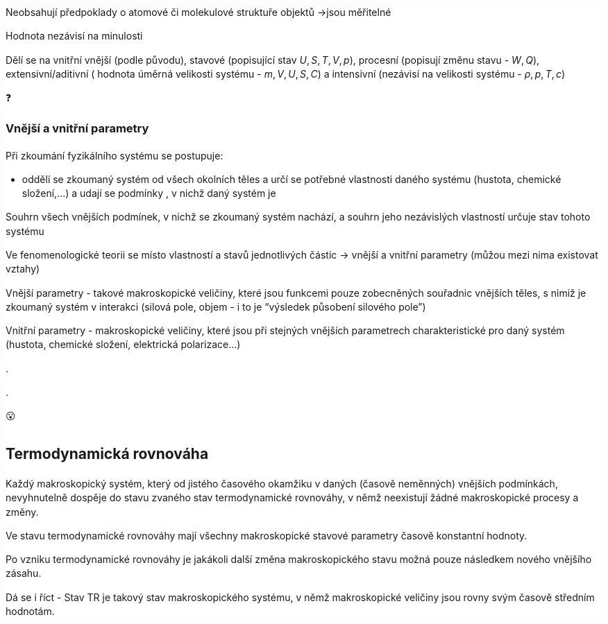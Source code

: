 Neobsahují předpoklady o atomové či molekulové struktuře objektů →jsou měřitelné

Hodnota nezávisí na minulosti 

Dělí se na vnitřní vnější (podle původu), stavové (popisující stav $U,S,T,V,p$), procesní (popisují změnu stavu - $W, Q$), extensivní/aditivní ( hodnota úměrná velikosti systému - $m,V,U,S,C$) a intensivní (nezávisí na velikosti systému - $\rho,p,T,c$)

<aside>
❓

### Vnější a vnitřní parametry

Při zkoumání fyzikálního systému se postupuje:

- oddělí se zkoumaný systém od všech okolních těles a určí se potřebné vlastnosti daného systému (hustota, chemické složení,…) a udají se podmínky , v nichž daný systém je

Souhrn všech vnějších podmínek, v nichž se zkoumaný systém nachází, a souhrn jeho nezávislých vlastností určuje stav tohoto systému

Ve fenomenologické teorii se místo vlastností a stavů jednotlivých částic → vnější a vnitřní parametry (můžou mezi nima existovat vztahy)

Vnější parametry - takové makroskopické veličiny, které jsou funkcemi pouze zobecněných souřadnic vnějších těles, s nimiž je zkoumaný systém v interakci (silová pole, objem - i to je “výsledek působení silového pole”)

Vnitřní parametry - makroskopické veličiny, které jsou při stejných vnějších parametrech charakteristické pro daný systém (hustota, chemické složení, elektrická polarizace…)

.

</aside>

.

</aside>

<aside>
😮

## Termodynamická rovnováha

Každý makroskopický systém, který od jistého časového okamžiku v daných (časově neměnných) vnějších podmínkách, nevyhnutelně dospěje do stavu zvaného stav termodynamické rovnováhy, v němž neexistují žádné makroskopické procesy a změny. 

Ve stavu termodynamické rovnováhy mají všechny makroskopické stavové parametry časově konstantní hodnoty.

Po vzniku termodynamické rovnováhy je jakákoli další změna makroskopického stavu možná pouze následkem nového vnějšího zásahu.

Dá se i říct - Stav TR je takový stav makroskopického systému, v němž makroskopické veličiny jsou rovny svým časově středním hodnotám.

</aside>

